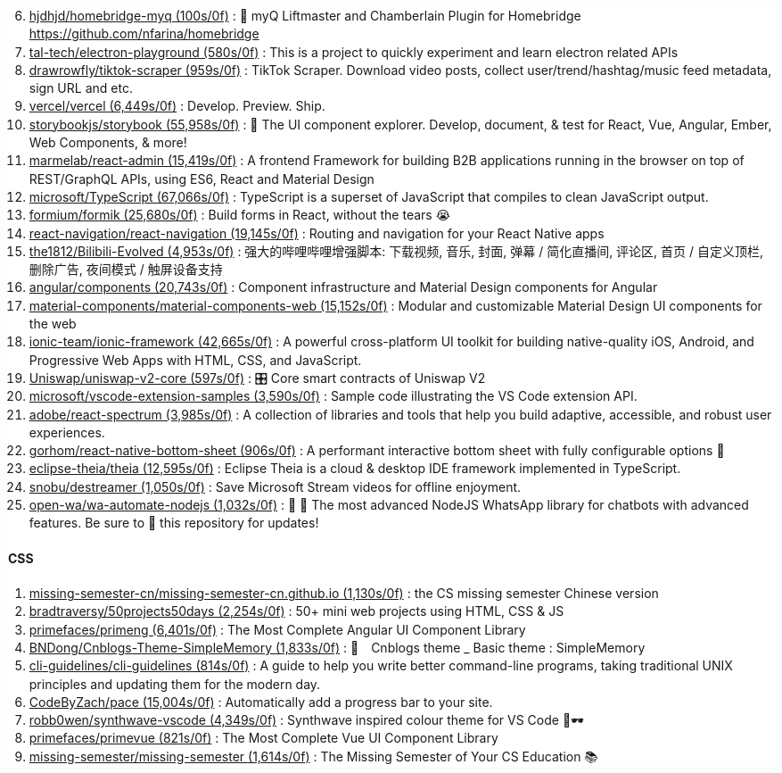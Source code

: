 6. [hjdhjd/homebridge-myq (100s/0f)](https://github.com/hjdhjd/homebridge-myq) : 🚗 myQ Liftmaster and Chamberlain Plugin for Homebridge https://github.com/nfarina/homebridge
7. [tal-tech/electron-playground (580s/0f)](https://github.com/tal-tech/electron-playground) : This is a project to quickly experiment and learn electron related APIs
8. [drawrowfly/tiktok-scraper (959s/0f)](https://github.com/drawrowfly/tiktok-scraper) : TikTok Scraper. Download video posts, collect user/trend/hashtag/music feed metadata, sign URL and etc.
9. [vercel/vercel (6,449s/0f)](https://github.com/vercel/vercel) : Develop. Preview. Ship.
10. [storybookjs/storybook (55,958s/0f)](https://github.com/storybookjs/storybook) : 📓 The UI component explorer. Develop, document, & test for React, Vue, Angular, Ember, Web Components, & more!
11. [marmelab/react-admin (15,419s/0f)](https://github.com/marmelab/react-admin) : A frontend Framework for building B2B applications running in the browser on top of REST/GraphQL APIs, using ES6, React and Material Design
12. [microsoft/TypeScript (67,066s/0f)](https://github.com/microsoft/TypeScript) : TypeScript is a superset of JavaScript that compiles to clean JavaScript output.
13. [formium/formik (25,680s/0f)](https://github.com/formium/formik) : Build forms in React, without the tears 😭
14. [react-navigation/react-navigation (19,145s/0f)](https://github.com/react-navigation/react-navigation) : Routing and navigation for your React Native apps
15. [the1812/Bilibili-Evolved (4,953s/0f)](https://github.com/the1812/Bilibili-Evolved) : 强大的哔哩哔哩增强脚本: 下载视频, 音乐, 封面, 弹幕 / 简化直播间, 评论区, 首页 / 自定义顶栏, 删除广告, 夜间模式 / 触屏设备支持
16. [angular/components (20,743s/0f)](https://github.com/angular/components) : Component infrastructure and Material Design components for Angular
17. [material-components/material-components-web (15,152s/0f)](https://github.com/material-components/material-components-web) : Modular and customizable Material Design UI components for the web
18. [ionic-team/ionic-framework (42,665s/0f)](https://github.com/ionic-team/ionic-framework) : A powerful cross-platform UI toolkit for building native-quality iOS, Android, and Progressive Web Apps with HTML, CSS, and JavaScript.
19. [Uniswap/uniswap-v2-core (597s/0f)](https://github.com/Uniswap/uniswap-v2-core) : 🎛 Core smart contracts of Uniswap V2
20. [microsoft/vscode-extension-samples (3,590s/0f)](https://github.com/microsoft/vscode-extension-samples) : Sample code illustrating the VS Code extension API.
21. [adobe/react-spectrum (3,985s/0f)](https://github.com/adobe/react-spectrum) : A collection of libraries and tools that help you build adaptive, accessible, and robust user experiences.
22. [gorhom/react-native-bottom-sheet (906s/0f)](https://github.com/gorhom/react-native-bottom-sheet) : A performant interactive bottom sheet with fully configurable options 🚀
23. [eclipse-theia/theia (12,595s/0f)](https://github.com/eclipse-theia/theia) : Eclipse Theia is a cloud & desktop IDE framework implemented in TypeScript.
24. [snobu/destreamer (1,050s/0f)](https://github.com/snobu/destreamer) : Save Microsoft Stream videos for offline enjoyment.
25. [open-wa/wa-automate-nodejs (1,032s/0f)](https://github.com/open-wa/wa-automate-nodejs) : 💬 🤖 The most advanced NodeJS WhatsApp library for chatbots with advanced features. Be sure to 🌟 this repository for updates!

#### CSS
1. [missing-semester-cn/missing-semester-cn.github.io (1,130s/0f)](https://github.com/missing-semester-cn/missing-semester-cn.github.io) : the CS missing semester Chinese version
2. [bradtraversy/50projects50days (2,254s/0f)](https://github.com/bradtraversy/50projects50days) : 50+ mini web projects using HTML, CSS & JS
3. [primefaces/primeng (6,401s/0f)](https://github.com/primefaces/primeng) : The Most Complete Angular UI Component Library
4. [BNDong/Cnblogs-Theme-SimpleMemory (1,833s/0f)](https://github.com/BNDong/Cnblogs-Theme-SimpleMemory) : 🍭　Cnblogs theme _ Basic theme : SimpleMemory
5. [cli-guidelines/cli-guidelines (814s/0f)](https://github.com/cli-guidelines/cli-guidelines) : A guide to help you write better command-line programs, taking traditional UNIX principles and updating them for the modern day.
6. [CodeByZach/pace (15,004s/0f)](https://github.com/CodeByZach/pace) : Automatically add a progress bar to your site.
7. [robb0wen/synthwave-vscode (4,349s/0f)](https://github.com/robb0wen/synthwave-vscode) : Synthwave inspired colour theme for VS Code 🌅🕶
8. [primefaces/primevue (821s/0f)](https://github.com/primefaces/primevue) : The Most Complete Vue UI Component Library
9. [missing-semester/missing-semester (1,614s/0f)](https://github.com/missing-semester/missing-semester) : The Missing Semester of Your CS Education 📚